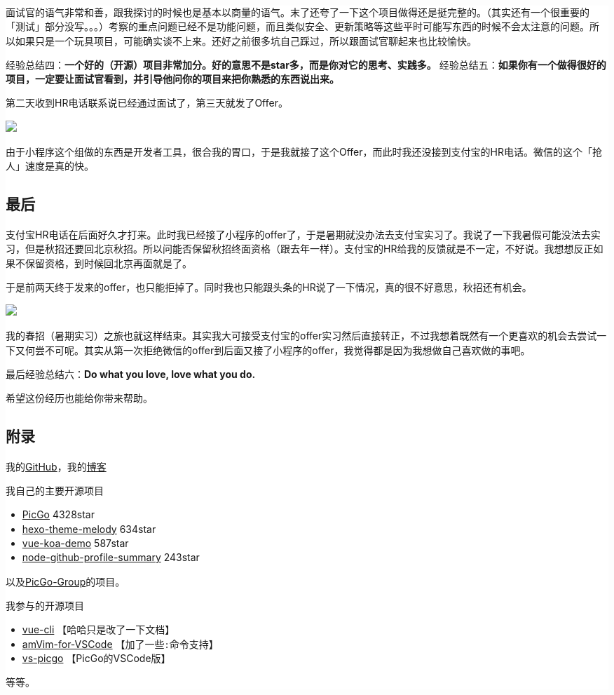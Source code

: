 面试官的语气非常和善，跟我探讨的时候也是基本以商量的语气。末了还夸了一下这个项目做得还是挺完整的。（其实还有一个很重要的「测试」部分没写。。。）考察的重点问题已经不是功能问题，而且类似安全、更新策略等这些平时可能写东西的时候不会太注意的问题。所以如果只是一个玩具项目，可能确实谈不上来。还好之前很多坑自己踩过，所以跟面试官聊起来也比较愉快。

经验总结四：**一个好的（开源）项目非常加分。好的意思不是star多，而是你对它的思考、实践多。**
经验总结五：**如果你有一个做得很好的项目，一定要让面试官看到，并引导他问你的项目来把你熟悉的东西说出来。**

第二天收到HR电话联系说已经通过面试了，第三天就发了Offer。

![](https://blog-1251750343.cos.ap-beijing.myqcloud.com/blog/wechat-offer.png)

由于小程序这个组做的东西是开发者工具，很合我的胃口，于是我就接了这个Offer，而此时我还没接到支付宝的HR电话。微信的这个「抢人」速度是真的快。

## 最后

支付宝HR电话在后面好久才打来。此时我已经接了小程序的offer了，于是暑期就没办法去支付宝实习了。我说了一下我暑假可能没法去实习，但是秋招还要回北京秋招。所以问能否保留秋招终面资格（跟去年一样）。支付宝的HR给我的反馈就是不一定，不好说。我想想反正如果不保留资格，到时候回北京再面就是了。

于是前两天终于发来的offer，也只能拒掉了。同时我也只能跟头条的HR说了一下情况，真的很不好意思，秋招还有机会。

![](https://blog-1251750343.cos.ap-beijing.myqcloud.com/blog/alipay-offer-1.png)

我的春招（暑期实习）之旅也就这样结束。其实我大可接受支付宝的offer实习然后直接转正，不过我想着既然有一个更喜欢的机会去尝试一下又何尝不可呢。其实从第一次拒绝微信的offer到后面又接了小程序的offer，我觉得都是因为我想做自己喜欢做的事吧。

最后经验总结六：**Do what you love, love what you do.**

希望这份经历也能给你带来帮助。

## 附录

我的[GitHub](https://github.com/Molunerfinn)，我的[博客](https://molunerfinn.com/)

我自己的主要开源项目

- [PicGo](https://github.com/Molunerfinn/PicGo) 4328star
- [hexo-theme-melody](https://github.com/Molunerfinn/hexo-theme-melody) 634star
- [vue-koa-demo](https://github.com/Molunerfinn/vue-koa-demo) 587star
- [node-github-profile-summary](https://github.com/Molunerfinn/node-github-profile-summary) 243star

以及[PicGo-Group](https://github.com/PicGo)的项目。

我参与的开源项目

- [vue-cli](https://github.com/vuejs/vue-cli) 【哈哈只是改了一下文档】
- [amVim-for-VSCode](https://github.com/aioutecism/amVim-for-VSCode) 【加了一些`:`命令支持】
- [vs-picgo](https://github.com/PicGo/vs-picgo) 【PicGo的VSCode版】

等等。
